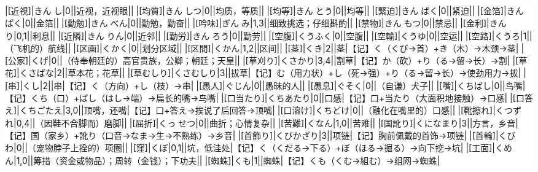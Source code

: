 |[近視]|きん し|0||近视，近视眼||
|[均質]|きん しつ|0||均质，等质||
|[均等]|きん とう|0||均等||
|[緊迫]|きん ぱく|0||紧迫||
|[金箔]|きん ぱく|0||金箔||
|[勤勉]|きん べん|0||勤勉，勤奋||
|[吟味]|ぎん み|1,3||细致挑选；仔细斟酌||
|[禁物]|きん もつ|0||禁忌||
|[金利]|きん り|0,1||利息||
|[近隣]|きん りん|0||近邻||
|[勤労]|きん ろう|0||勤劳||
|[空腹]|くうふく|0||空腹||
|[空輸]|くうゆ|0||空运||
|[空路]|くうろ|1||（飞机的）航线||
|[区画]|くかく|0||划分区域||
|[区間]|くかん|1,2||区间||
|[茎]|くき|2||茎|【记】く（くび→首）+き（木）→木颈→茎|
|[公家]|くげ|0||（侍奉朝廷的）高官贵族，公卿；朝廷；天皇||
|[草刈り]|くさかり|3,4||割草|【记】か（砍）+り（る→留→长）→割|
|[草花]|くさばな|2||草本花；花草||
|[草むしり]|くさむしり|3||拔草|【记】む（用力状）+し（死→强）+り（る→留→长）→使劲用力→拔|
|[串]|くし|2||串|【记】く（方向）+し（枝）→串|
|[愚人]|ぐじん|0||愚昧的人||
|[愚息]|ぐそく|0||（自谦）犬子||
|[嘴]|くちばし|0||鸟嘴|【记】くち（口）+ばし（はし→端）→扁长的嘴→鸟嘴|
|[口当たり]|くちあたり|0||口感|【记】口+当たり（大面积地接触）→口感|
|[口答え]|くちごたえ|3,0||顶嘴，还嘴|【记】口+答え→挨说了后回答→顶嘴|
|[口溶け]|くちどけ|0||（融化在嘴里的）口感||
|[靴擦れ]|くつずれ|0,4||（因鞋不合脚而）磨脚||
|[屈折]|くっ せつ|0||曲折；心情复杂||
|[苦難]|くなん|1,0||苦难||
|[国訛り]|くになまり|3||方言，乡音|【记】国（家乡）+訛り（口音→なま→生→不熟练）→乡音|
|[首飾り]|くびかざり|3||项链|【记】胸前佩戴的首饰→项链|
|[首輪]|くびわ|0||（宠物脖子上拴的）项圈||
|[窪]|くぼ|0,1||坑，低洼处|【记】く（くだる→下る）+ぼ（ほる→掘る）→向下挖→坑|
|[工面]|くめん|1,0||筹措（资金或物品）；周转（金钱）；下功夫||
|[蜘蛛]|くも|1||蜘蛛|【记】くも（くむ→組む）→组网→蜘蛛|